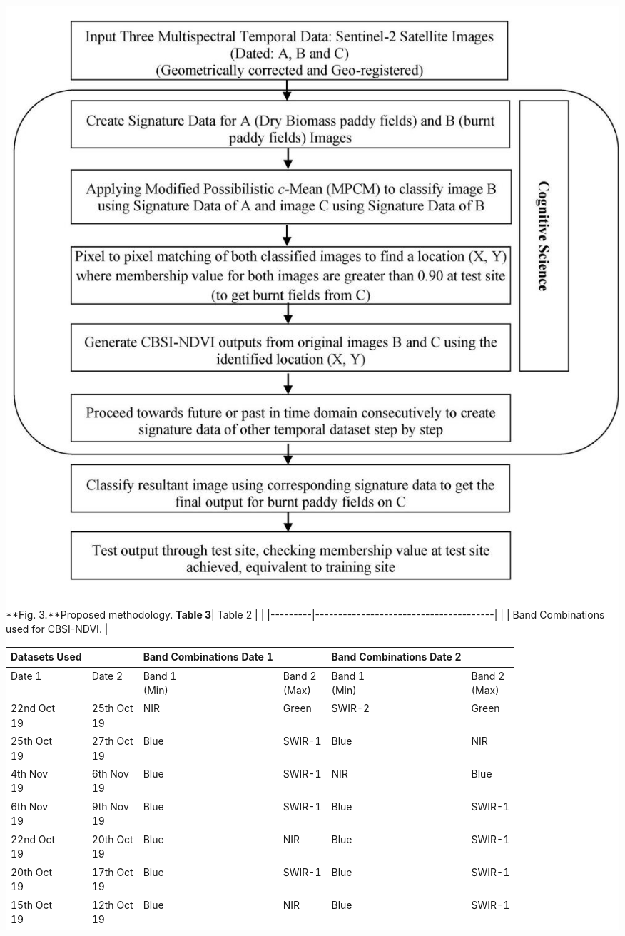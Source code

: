 <span id="page-5-0"></span>![](_page_5_Figure_2.jpeg)

**Fig. 3.**Proposed methodology.
**Table 3**| Table 2 |                                       |
|---------|---------------------------------------|
|         | Band Combinations used for CBSI-NDVI. |

| Datasets Used  |                | Band Combinations Date 1 |                 | Band Combinations Date 2 |                 |
|----------------|----------------|--------------------------|-----------------|--------------------------|-----------------|
| Date 1         | Date 2         | Band 1<br>(Min)          | Band 2<br>(Max) | Band 1<br>(Min)          | Band 2<br>(Max) |
| 22nd Oct<br>19 | 25th Oct<br>19 | NIR                      | Green           | SWIR-2                   | Green           |
| 25th Oct<br>19 | 27th Oct<br>19 | Blue                     | SWIR-1          | Blue                     | NIR             |
| 4th Nov<br>19  | 6th Nov<br>19  | Blue                     | SWIR-1          | NIR                      | Blue            |
| 6th Nov<br>19  | 9th Nov<br>19  | Blue                     | SWIR-1          | Blue                     | SWIR-1          |
| 22nd Oct<br>19 | 20th Oct<br>19 | Blue                     | NIR             | Blue                     | SWIR-1          |
| 20th Oct<br>19 | 17th Oct<br>19 | Blue                     | SWIR-1          | Blue                     | SWIR-1          |
| 15th Oct<br>19 | 12th Oct<br>19 | Blue                     | NIR             | Blue                     | SWIR-1          |
